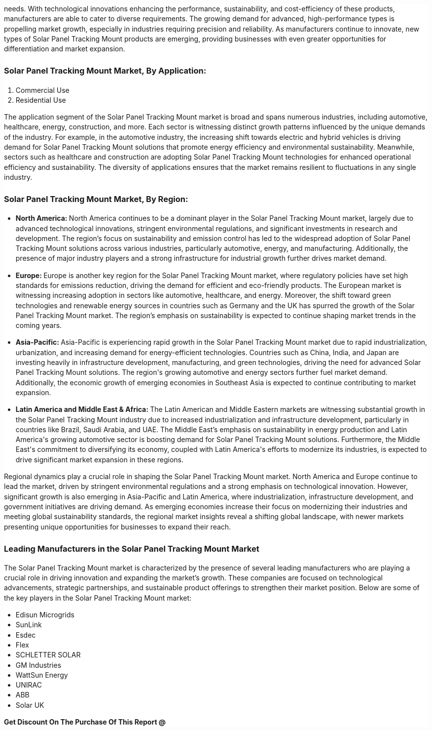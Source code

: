 needs. With technological innovations enhancing the performance, sustainability, and cost-efficiency of these products, manufacturers are able to cater to diverse requirements. The growing demand for advanced, high-performance types is propelling market growth, especially in industries requiring precision and reliability. As manufacturers continue to innovate, new types of Solar Panel Tracking Mount products are emerging, providing businesses with even greater opportunities for differentiation and market expansion.</p><h3>Solar Panel Tracking Mount Market,&nbsp;By Application:</h3><ol><li>Commercial Use<li> Residential Use</li></ol><p>The application segment of the Solar Panel Tracking Mount market is broad and spans numerous industries, including automotive, healthcare, energy, construction, and more. Each sector is witnessing distinct growth patterns influenced by the unique demands of the industry. For example, in the automotive industry, the increasing shift towards electric and hybrid vehicles is driving demand for Solar Panel Tracking Mount solutions that promote energy efficiency and environmental sustainability. Meanwhile, sectors such as healthcare and construction are adopting Solar Panel Tracking Mount technologies for enhanced operational efficiency and sustainability. The diversity of applications ensures that the market remains resilient to fluctuations in any single industry.</p><h3>Solar Panel Tracking Mount Market, By Region:</h3><ul><li><p><strong>North America:&nbsp;</strong>North America continues to be a dominant player in the Solar Panel Tracking Mount market, largely due to advanced technological innovations, stringent environmental regulations, and significant investments in research and development. The region&rsquo;s focus on sustainability and emission control has led to the widespread adoption of Solar Panel Tracking Mount solutions across various industries, particularly automotive, energy, and manufacturing. Additionally, the presence of major industry players and a strong infrastructure for industrial growth further drives market demand.</p></li><li><p><strong><strong>Europe:&nbsp;</strong></strong>Europe is another key region for the Solar Panel Tracking Mount market, where regulatory policies have set high standards for emissions reduction, driving the demand for efficient and eco-friendly products. The European market is witnessing increasing adoption in sectors like automotive, healthcare, and energy. Moreover, the shift toward green technologies and renewable energy sources in countries such as Germany and the UK has spurred the growth of the Solar Panel Tracking Mount market. The region&rsquo;s emphasis on sustainability is expected to continue shaping market trends in the coming years.</p></li><li><p><strong><strong>Asia-Pacific:&nbsp;</strong></strong>Asia-Pacific is experiencing rapid growth in the Solar Panel Tracking Mount market due to rapid industrialization, urbanization, and increasing demand for energy-efficient technologies. Countries such as China, India, and Japan are investing heavily in infrastructure development, manufacturing, and green technologies, driving the need for advanced Solar Panel Tracking Mount solutions. The region's growing automotive and energy sectors further fuel market demand. Additionally, the economic growth of emerging economies in Southeast Asia is expected to continue contributing to market expansion.</p></li><li><p><strong><strong>Latin America and Middle East &amp; Africa:&nbsp;</strong></strong>The Latin American and Middle Eastern markets are witnessing substantial growth in the Solar Panel Tracking Mount industry due to increased industrialization and infrastructure development, particularly in countries like Brazil, Saudi Arabia, and UAE. The Middle East&rsquo;s emphasis on sustainability in energy production and Latin America's growing automotive sector is boosting demand for Solar Panel Tracking Mount solutions. Furthermore, the Middle East's commitment to diversifying its economy, coupled with Latin America's efforts to modernize its industries, is expected to drive significant market expansion in these regions.</p></li></ul><p>Regional dynamics play a crucial role in shaping the Solar Panel Tracking Mount market. North America and Europe continue to lead the market, driven by stringent environmental regulations and a strong emphasis on technological innovation. However, significant growth is also emerging in Asia-Pacific and Latin America, where industrialization, infrastructure development, and government initiatives are driving demand. As emerging economies increase their focus on modernizing their industries and meeting global sustainability standards, the regional market insights reveal a shifting global landscape, with newer markets presenting unique opportunities for businesses to expand their reach.</p><h3><strong>Leading Manufacturers in the Solar Panel Tracking Mount Market</strong></h3><p>The Solar Panel Tracking Mount market is characterized by the presence of several leading manufacturers who are playing a crucial role in driving innovation and expanding the market&rsquo;s growth. These companies are focused on technological advancements, strategic partnerships, and sustainable product offerings to strengthen their market position. Below are some of the key players in the Solar Panel Tracking Mount market:</p></div><div class="article-main__content" data-test-id="publishing-text-block"><ul><li><span class="">Edisun Microgrids<li> SunLink<li> Esdec<li> Flex<li> SCHLETTER SOLAR<li> GM Industries<li> WattSun Energy<li> UNIRAC<li> ABB<li> Solar UK</span></li></ul></div><div class="article-main__content" data-test-id="publishing-text-block"><p><span class="font-[700]"><strong>Get Discount On The Purchase Of This Report @</strong>